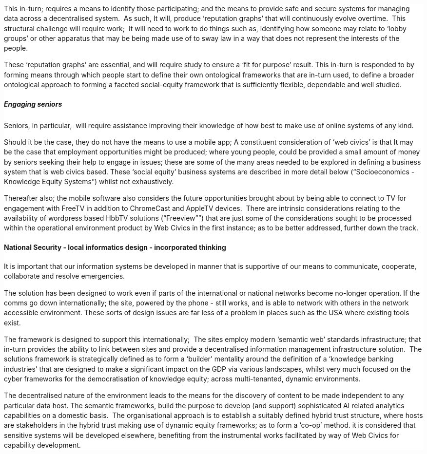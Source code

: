 This in-turn; requires a means to identify those participating; and the means to provide safe and secure systems for managing data across a decentralised system.  As such, It will, produce ‘reputation graphs’ that will continuously evolve overtime.  This structural challenge will require work;  It will need to work to do things such as, identifying how someone may relate to ‘lobby groups’ or other apparatus that may be being made use of to sway law in a way that does not represent the interests of the people.  

These ‘reputation graphs’ are essential, and will require study to ensure a ‘fit for purpose’ result. This in-turn is responded to by forming means through which people start to define their own ontological frameworks that are in-turn used, to define a broader ontological approach to forming a faceted social-equity framework that is sufficiently flexible, dependable and well studied.

##### Engaging seniors

Seniors, in particular,  will require assistance improving their knowledge of how best to make use of online systems of any kind. 

Should it be the case, they do not have the means to use a mobile app; A constituent consideration of ‘web civics’ is that It may be the case that employment opportunities might be produced; where young people, could be provided a small amount of money by seniors seeking their help to engage in issues; these are some of the many areas needed to be explored in defining a business system that is web civics based. These ‘social equity’ business systems are described in more detail below (“Socioeconomics - Knowledge Equity Systems”) whilst not exhaustively.  

Thereafter also; the mobile software also considers the future opportunities brought about by being able to connect to TV for engagement with FreeTV in addition to ChromeCast and AppleTV devices.  There are intrinsic considerations relating to the availability of wordpress based HbbTV solutions (“Freeview””) that are just some of the considerations sought to be processed within the operational environment product by Web Civics in the first instance; as to be better addressed, further down the track.  

#### National Security - local informatics design - incorporated thinking

It is important that our information systems be developed in manner that is supportive of our means to communicate, cooperate, collaborate and resolve emergencies.

The solution has been designed to work even if parts of the international or national networks become no-longer operation. If the comms go down internationally; the site, powered by the phone - still works, and is able to network with others in the network accessible environment. These sorts of design issues are far less of a problem in places such as the USA where existing tools exist.

The framework is designed to support this internationally;  The sites employ modern ‘semantic web’ standards infrastructure; that in-turn provides the ability to link between sites and provide a decentralised information management infrastructure solution.  The solutions framework is strategically defined as to form a ‘builder’ mentality around the definition of a ‘knowledge banking industries’ that are designed to make a significant impact on the GDP via various landscapes, whilst very much focused on the cyber frameworks for the democratisation of knowledge equity; across multi-tenanted, dynamic environments.

The decentralised nature of the environment leads to the means for the discovery of content to be made independent to any particular data host. The semantic frameworks, build the purpose to develop (and support) sophisticated AI related analytics capabilities on a domestic basis.  The organisational approach is to establish a suitably defined hybrid trust structure, where hosts are stakeholders in the hybrid trust making use of dynamic equity frameworks; as to form a ‘co-op’ method. it is considered that sensitive systems will be developed elsewhere, benefiting from the instrumental works facilitated by way of Web Civics for capability development.
